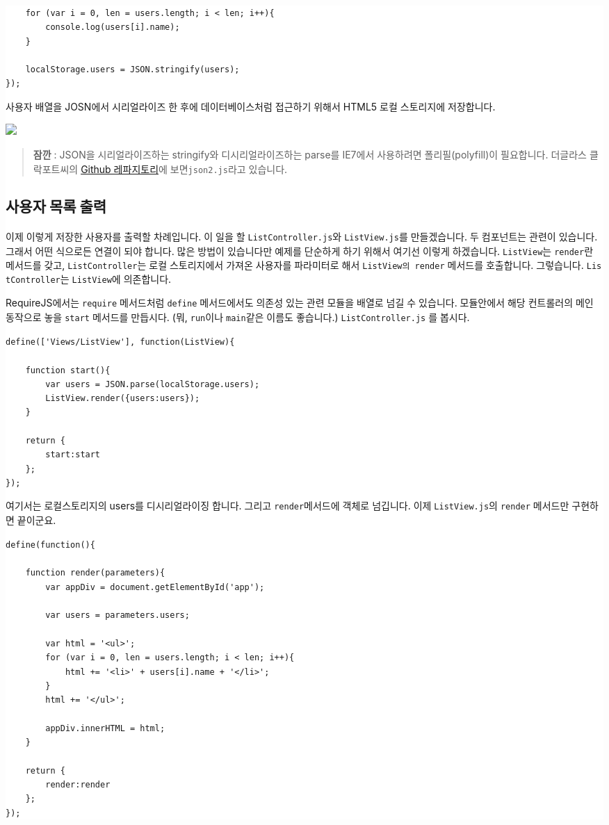         for (var i = 0, len = users.length; i < len; i++){
            console.log(users[i].name);
        }
     
        localStorage.users = JSON.stringify(users);
    });

사용자 배열을 JOSN에서 시리얼라이즈 한 후에 데이터베이스처럼 접근하기 위해서 HTML5 로컬 스토리지에 저장합니다.

![](http://farm8.staticflickr.com/7238/7164952261_79b56e2412.jpg)

> **잠깐** : JSON을 시리얼라이즈하는 stringify와 디시리얼라이즈하는 parse를 IE7에서 사용하려면 폴리필(polyfill)이 필요합니다. 더글라스 클락포트씨의 [Github 레파지토리](https://github.com/douglascrockford/JSON-js)에 보면`json2.js`라고 있습니다.

## 사용자 목록 출력

이제 이렇게 저장한 사용자를 출력할 차례입니다. 이 일을 할 `ListController.js`와 `ListView.js`를 만들겠습니다. 두 컴포넌트는 관련이 있습니다. 그래서 어떤 식으로든 연결이 되야 합니다. 많은 방법이 있습니다만 예제를 단순하게 하기 위해서 여기선 이렇게 하겠습니다. `ListView`는 `render`란 메서드를 갖고, `ListController`는 로컬 스토리지에서 가져온 사용자를 파라미터로 해서 `ListView의 render` 메서드를 호출합니다.  그렇습니다. `ListController`는 `ListView`에 의존합니다.

RequireJS에서는 `require` 메서드처럼 `define` 메서드에서도 의존성 있는 관련 모듈을 배열로 넘길 수 있습니다. 모듈안에서 해당 컨트롤러의 메인 동작으로 놓을 `start` 메서드를 만듭시다. (뭐, `run`이나 `main`같은 이름도 좋습니다.) `ListController.js` 를 봅시다.

    define(['Views/ListView'], function(ListView){
     
        function start(){
            var users = JSON.parse(localStorage.users);
            ListView.render({users:users});
        }
     
        return {
            start:start
        };
    });

여기서는 로컬스토리지의 users를  디시리얼라이징 합니다. 그리고 `render`메서드에 객체로 넘깁니다. 이제 `ListView.js`의 `render` 메서드만 구현하면 끝이군요.

    define(function(){
     
        function render(parameters){
            var appDiv = document.getElementById('app');
     
            var users = parameters.users;
     
            var html = '<ul>';
            for (var i = 0, len = users.length; i < len; i++){
                html += '<li>' + users[i].name + '</li>';
            }
            html += '</ul>';
     
            appDiv.innerHTML = html;
        }
     
        return {
            render:render
        };
    });
